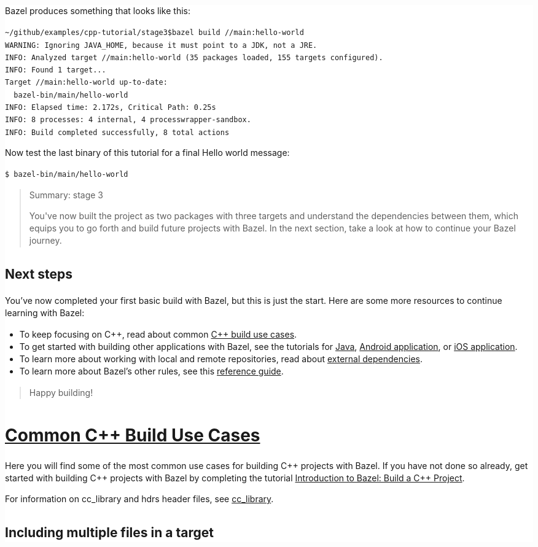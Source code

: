Bazel produces something that looks like this:

```
~/github/examples/cpp-tutorial/stage3$bazel build //main:hello-world
WARNING: Ignoring JAVA_HOME, because it must point to a JDK, not a JRE.
INFO: Analyzed target //main:hello-world (35 packages loaded, 155 targets configured).
INFO: Found 1 target...
Target //main:hello-world up-to-date:
  bazel-bin/main/hello-world
INFO: Elapsed time: 2.172s, Critical Path: 0.25s
INFO: 8 processes: 4 internal, 4 processwrapper-sandbox.
INFO: Build completed successfully, 8 total actions
```

Now test the last binary of this tutorial for a final Hello world message:

```
$ bazel-bin/main/hello-world
```

> Summary: stage 3
>
> You've now built the project as two packages with three targets and understand the dependencies between them, which equips you to go forth and build future projects with Bazel. In the next section, take a look at how to continue your Bazel journey.


## Next steps

You’ve now completed your first basic build with Bazel, but this is just the start. Here are some more resources to continue learning with Bazel:

* To keep focusing on C++, read about common [C++ build use cases](https://bazel.build/tutorials/cpp-use-cases).
* To get started with building other applications with Bazel, see the tutorials for [Java](https://bazel.build/tutorials/java), [Android application](https://bazel.build/tutorials/android-app), or [iOS application](https://bazel.build/tutorials/ios-app).
* To learn more about working with local and remote repositories, read about [external dependencies](https://bazel.build/docs/external).
* To learn more about Bazel’s other rules, see this [reference guide](https://bazel.build/rules).

> Happy building!


# [Common C++ Build Use Cases](https://bazel.build/tutorials/cpp-use-cases?hl=en)

Here you will find some of the most common use cases for building C++ projects with Bazel. If you have not done so already, get started with building C++ projects with Bazel by completing the tutorial [Introduction to Bazel: Build a C++ Project](https://bazel.build/tutorials/cpp).

For information on cc_library and hdrs header files, see [cc_library](https://bazel.build/reference/be/c-cpp#cc_library).

## Including multiple files in a target
